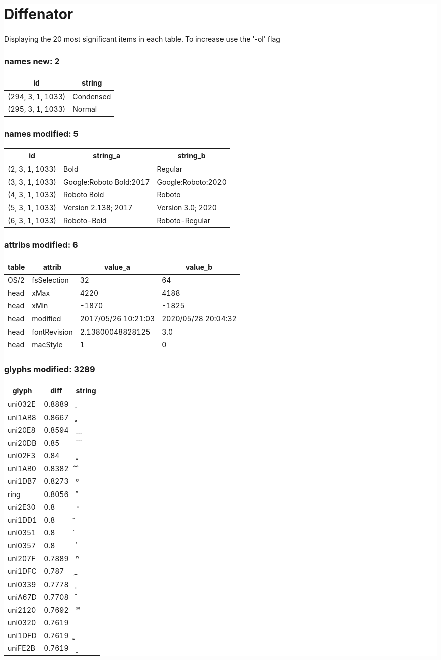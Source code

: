 # Diffenator

Displaying the 20 most significant items in each table. To increase use the '-ol' flag


### names new: 2

id | string
--- | --- | 
(294, 3, 1, 1033) | Condensed
(295, 3, 1, 1033) | Normal

### names modified: 5

id | string_a | string_b
--- | --- | --- | 
(2, 3, 1, 1033) | Bold | Regular
(3, 3, 1, 1033) | Google:Roboto Bold:2017 | Google:Roboto:2020
(4, 3, 1, 1033) | Roboto Bold | Roboto
(5, 3, 1, 1033) | Version 2.138; 2017 | Version 3.0; 2020
(6, 3, 1, 1033) | Roboto-Bold | Roboto-Regular

### attribs modified: 6

table | attrib | value_a | value_b
--- | --- | --- | --- | 
OS/2 | fsSelection | 32 | 64
head | xMax | 4220 | 4188
head | xMin | -1870 | -1825
head | modified | 2017/05/26 10:21:03 | 2020/05/28 20:04:32
head | fontRevision | 2.13800048828125 | 3.0
head | macStyle | 1 | 0

### glyphs modified: 3289

glyph | diff | string
--- | --- | --- | 
uni032E | 0.8889 | ̮
uni1AB8 | 0.8667 | ᪸
uni20E8 | 0.8594 | ⃨
uni20DB | 0.85 | ⃛
uni02F3 | 0.84 | ˳
uni1AB0 | 0.8382 | ᪰
uni1DB7 | 0.8273 | ᶷ
ring | 0.8056 | ˚
uni2E30 | 0.8 | ⸰
uni1DD1 | 0.8 | ᷑
uni0351 | 0.8 | ͑
uni0357 | 0.8 | ͗
uni207F | 0.7889 | ⁿ
uni1DFC | 0.787 | ᷼
uni0339 | 0.7778 | ̹
uniA67D | 0.7708 | ꙽
uni2120 | 0.7692 | ℠
uni0320 | 0.7619 | ̠
uni1DFD | 0.7619 | ᷽
uniFE2B | 0.7619 | ︫
